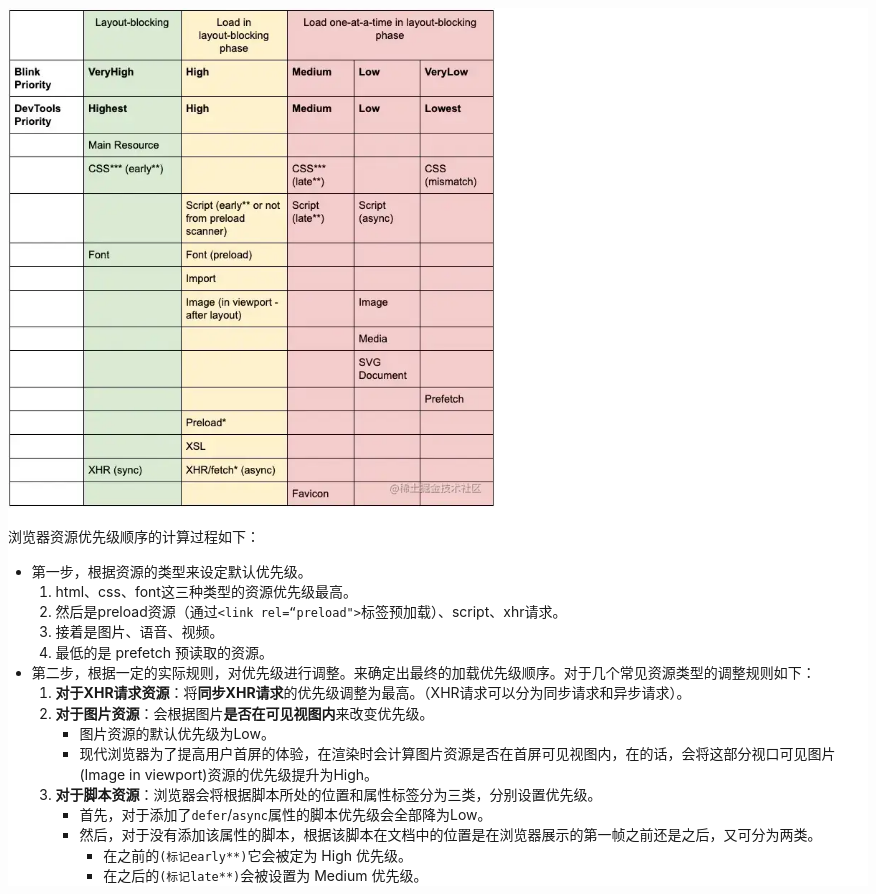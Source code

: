 <img src="https://github.com/zygg1512/myBlog/raw/master/images/http/性能优化/资源优先级.webp" height="500px" />

浏览器资源优先级顺序的计算过程如下：
 - 第一步，根据资源的类型来设定默认优先级。
    1.  html、css、font这三种类型的资源优先级最高。
    2.  然后是preload资源（通过`<link rel=“preload">`标签预加载）、script、xhr请求。
    3.  接着是图片、语音、视频。
    4.  最低的是 prefetch 预读取的资源。
- 第二步，根据一定的实际规则，对优先级进行调整。来确定出最终的加载优先级顺序。对于几个常见资源类型的调整规则如下：
    1. **对于XHR请求资源**：将**同步XHR请求**的优先级调整为最高。（XHR请求可以分为同步请求和异步请求）。
    2. **对于图片资源**：会根据图片**是否在可见视图内**来改变优先级。
        - 图片资源的默认优先级为Low。
        - 现代浏览器为了提高用户首屏的体验，在渲染时会计算图片资源是否在首屏可见视图内，在的话，会将这部分视口可见图片(Image in viewport)资源的优先级提升为High。
    3. **对于脚本资源**：浏览器会将根据脚本所处的位置和属性标签分为三类，分别设置优先级。 
        - 首先，对于添加了`defer`/`async`属性的脚本优先级会全部降为Low。
        - 然后，对于没有添加该属性的脚本，根据该脚本在文档中的位置是在浏览器展示的第一帧之前还是之后，又可分为两类。
          - 在之前的`(标记early**)`它会被定为 High 优先级。
          - 在之后的`(标记late**)`会被设置为 Medium 优先级。
